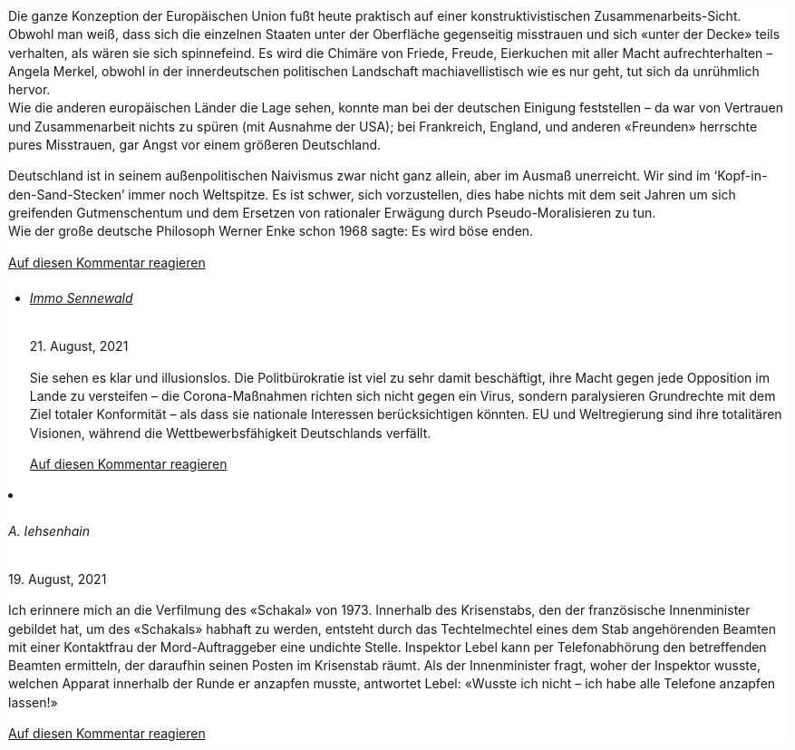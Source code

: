 Die ganze Konzeption der Europäischen Union fußt heute praktisch auf einer konstruktivistischen Zusammenarbeits-Sicht. Obwohl man weiß, dass sich die einzelnen Staaten unter der Oberfläche gegenseitig misstrauen und sich «unter der Decke» teils verhalten, als wären sie sich spinnefeind. Es wird die Chimäre von Friede, Freude, Eierkuchen mit aller Macht aufrechterhalten &#8211; Angela Merkel, obwohl in der innerdeutschen politischen Landschaft machiavellistisch wie es nur geht, tut sich da unrühmlich hervor.<br>
Wie die anderen europäischen Länder die Lage sehen, konnte man bei der deutschen Einigung feststellen &#8211; da war von Vertrauen und Zusammenarbeit nichts zu spüren (mit Ausnahme der USA); bei Frankreich, England, und anderen «Freunden» herrschte pures Misstrauen, gar Angst vor einem größeren Deutschland.

Deutschland ist in seinem außenpolitischen Naivismus zwar nicht ganz allein, aber im Ausmaß unerreicht. Wir sind im &#8216;Kopf-in-den-Sand-Stecken&#8217; immer noch Weltspitze. Es ist schwer, sich vorzustellen, dies habe nichts mit dem seit Jahren um sich greifenden Gutmenschentum und dem Ersetzen von rationaler Erwägung durch Pseudo-Moralisieren zu tun.<br>
Wie der große deutsche Philosoph Werner Enke schon 1968 sagte: Es wird böse enden.

<a rel="nofollow" class="comment-reply-link" href="#comment-113989" data-commentid="113989" data-postid="14045" data-belowelement="comment-113989" data-respondelement="respond" data-replyto="Antworte auf Werner Bläser" aria-label="Antworte auf Werner Bläser">Auf diesen Kommentar reagieren</a> 


<ul class="children">
<li class="comment even depth-2 clearfix" id="li-comment-114008">
<h6 class="author"><a href="https://immosennewald.com" class="url" rel="ugc external nofollow">Immo Sennewald</a></h6> <span class="date">21. August, 2021</span>



Sie sehen es klar und illusionslos. Die Politbürokratie ist viel zu sehr damit beschäftigt, ihre Macht gegen jede Opposition im Lande zu versteifen &#8211; die Corona-Maßnahmen richten sich nicht gegen ein Virus, sondern paralysieren Grundrechte mit dem Ziel totaler Konformität &#8211; als dass sie nationale Interessen berücksichtigen könnten. EU und Weltregierung sind ihre totalitären Visionen, während die Wettbewerbsfähigkeit Deutschlands verfällt.

<a rel="nofollow" class="comment-reply-link" href="#comment-114008" data-commentid="114008" data-postid="14045" data-belowelement="comment-114008" data-respondelement="respond" data-replyto="Antworte auf Immo Sennewald" aria-label="Antworte auf Immo Sennewald">Auf diesen Kommentar reagieren</a> 


</li>
</ul>
</li>
<li class="comment odd alt thread-odd thread-alt depth-1 clearfix" id="li-comment-113991">
<h6 class="author">A. Iehsenhain</h6> <span class="date">19. August, 2021</span>



Ich erinnere mich an die Verfilmung des «Schakal» von 1973. Innerhalb des Krisenstabs, den der französische Innenminister gebildet hat, um des «Schakals» habhaft zu werden, entsteht durch das Techtelmechtel eines dem Stab angehörenden Beamten mit einer Kontaktfrau der Mord-Auftraggeber eine undichte Stelle. Inspektor Lebel kann per Telefonabhörung den betreffenden Beamten ermitteln, der daraufhin seinen Posten im Krisenstab räumt. Als der Innenminister fragt, woher der Inspektor wusste, welchen Apparat innerhalb der Runde er anzapfen musste, antwortet Lebel: «Wusste ich nicht &#8211; ich habe alle Telefone anzapfen lassen!»

<a rel="nofollow" class="comment-reply-link" href="#comment-113991" data-commentid="113991" data-postid="14045" data-belowelement="comment-113991" data-respondelement="respond" data-replyto="Antworte auf A. Iehsenhain" aria-label="Antworte auf A. Iehsenhain">Auf diesen Kommentar reagieren</a> 
